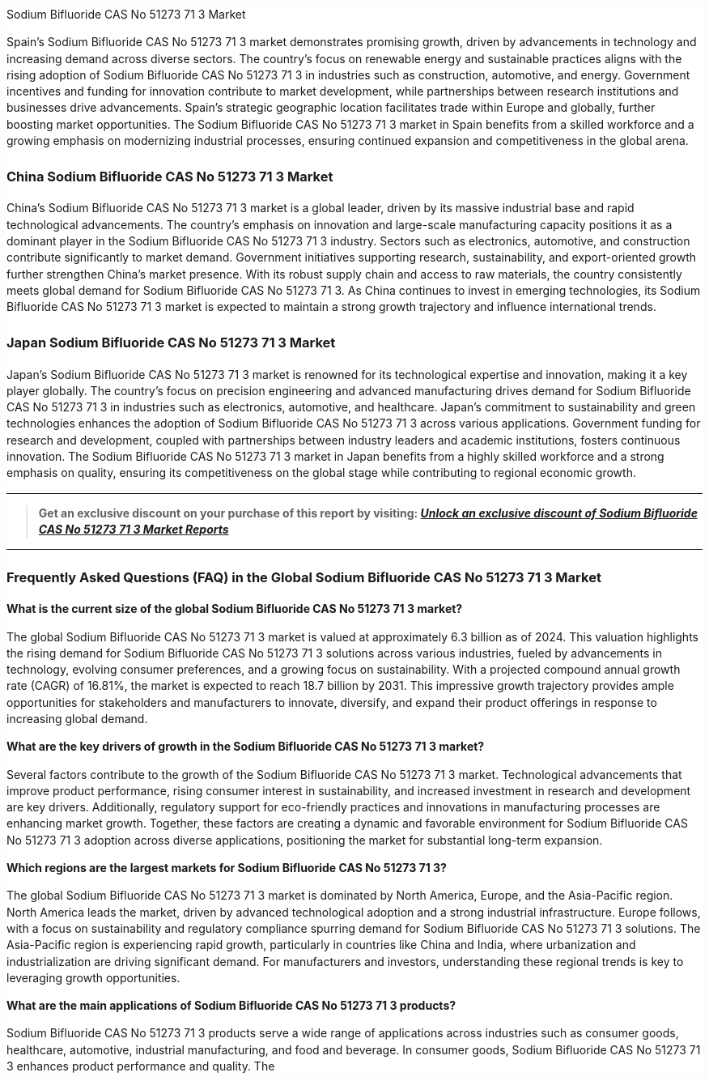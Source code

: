 Sodium Bifluoride CAS No 51273 71 3 Market</h3><p>Spain&rsquo;s Sodium Bifluoride CAS No 51273 71 3 market demonstrates promising growth, driven by advancements in technology and increasing demand across diverse sectors. The country&rsquo;s focus on renewable energy and sustainable practices aligns with the rising adoption of Sodium Bifluoride CAS No 51273 71 3 in industries such as construction, automotive, and energy. Government incentives and funding for innovation contribute to market development, while partnerships between research institutions and businesses drive advancements. Spain&rsquo;s strategic geographic location facilitates trade within Europe and globally, further boosting market opportunities. The Sodium Bifluoride CAS No 51273 71 3 market in Spain benefits from a skilled workforce and a growing emphasis on modernizing industrial processes, ensuring continued expansion and competitiveness in the global arena.</p><h3>China Sodium Bifluoride CAS No 51273 71 3 Market</h3><p>China&rsquo;s Sodium Bifluoride CAS No 51273 71 3 market is a global leader, driven by its massive industrial base and rapid technological advancements. The country&rsquo;s emphasis on innovation and large-scale manufacturing capacity positions it as a dominant player in the Sodium Bifluoride CAS No 51273 71 3 industry. Sectors such as electronics, automotive, and construction contribute significantly to market demand. Government initiatives supporting research, sustainability, and export-oriented growth further strengthen China&rsquo;s market presence. With its robust supply chain and access to raw materials, the country consistently meets global demand for Sodium Bifluoride CAS No 51273 71 3. As China continues to invest in emerging technologies, its Sodium Bifluoride CAS No 51273 71 3 market is expected to maintain a strong growth trajectory and influence international trends.</p><h3>Japan Sodium Bifluoride CAS No 51273 71 3 Market</h3><p>Japan&rsquo;s Sodium Bifluoride CAS No 51273 71 3 market is renowned for its technological expertise and innovation, making it a key player globally. The country&rsquo;s focus on precision engineering and advanced manufacturing drives demand for Sodium Bifluoride CAS No 51273 71 3 in industries such as electronics, automotive, and healthcare. Japan&rsquo;s commitment to sustainability and green technologies enhances the adoption of Sodium Bifluoride CAS No 51273 71 3 across various applications. Government funding for research and development, coupled with partnerships between industry leaders and academic institutions, fosters continuous innovation. The Sodium Bifluoride CAS No 51273 71 3 market in Japan benefits from a highly skilled workforce and a strong emphasis on quality, ensuring its competitiveness on the global stage while contributing to regional economic growth.</p><hr /><blockquote><p><strong>Get an exclusive discount on your purchase of this report by visiting: <em><a href="://marketresearchpulse.com/ask-for-discount/52721?utm_source=Github&amp;utm_medium=025">Unlock an exclusive discount of Sodium Bifluoride CAS No 51273 71 3 Market Reports</a></em>&nbsp;</strong></p></blockquote><hr /><h3>Frequently Asked Questions (FAQ) in the Global Sodium Bifluoride CAS No 51273 71 3 Market</h3><p><strong>What is the current size of the global Sodium Bifluoride CAS No 51273 71 3 market?</strong></p><p>The global Sodium Bifluoride CAS No 51273 71 3 market is valued at approximately 6.3 billion as of 2024. This valuation highlights the rising demand for Sodium Bifluoride CAS No 51273 71 3 solutions across various industries, fueled by advancements in technology, evolving consumer preferences, and a growing focus on sustainability. With a projected compound annual growth rate (CAGR) of 16.81%, the market is expected to reach 18.7 billion by 2031. This impressive growth trajectory provides ample opportunities for stakeholders and manufacturers to innovate, diversify, and expand their product offerings in response to increasing global demand.</p><p><strong>What are the key drivers of growth in the Sodium Bifluoride CAS No 51273 71 3 market?</strong></p><p>Several factors contribute to the growth of the Sodium Bifluoride CAS No 51273 71 3 market. Technological advancements that improve product performance, rising consumer interest in sustainability, and increased investment in research and development are key drivers. Additionally, regulatory support for eco-friendly practices and innovations in manufacturing processes are enhancing market growth. Together, these factors are creating a dynamic and favorable environment for Sodium Bifluoride CAS No 51273 71 3 adoption across diverse applications, positioning the market for substantial long-term expansion.</p><p><strong>Which regions are the largest markets for Sodium Bifluoride CAS No 51273 71 3?</strong></p><p>The global Sodium Bifluoride CAS No 51273 71 3 market is dominated by North America, Europe, and the Asia-Pacific region. North America leads the market, driven by advanced technological adoption and a strong industrial infrastructure. Europe follows, with a focus on sustainability and regulatory compliance spurring demand for Sodium Bifluoride CAS No 51273 71 3 solutions. The Asia-Pacific region is experiencing rapid growth, particularly in countries like China and India, where urbanization and industrialization are driving significant demand. For manufacturers and investors, understanding these regional trends is key to leveraging growth opportunities.</p><p><strong>What are the main applications of Sodium Bifluoride CAS No 51273 71 3 products?</strong></p><p>Sodium Bifluoride CAS No 51273 71 3 products serve a wide range of applications across industries such as consumer goods, healthcare, automotive, industrial manufacturing, and food and beverage. In consumer goods, Sodium Bifluoride CAS No 51273 71 3 enhances product performance and quality. The